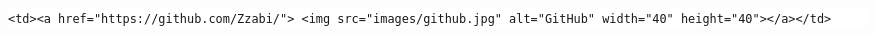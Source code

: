     <td><a href="https://github.com/Zzabi/"> <img src="images/github.jpg" alt="GitHub" width="40" height="40"></a></td>
  </tr>
</table>



